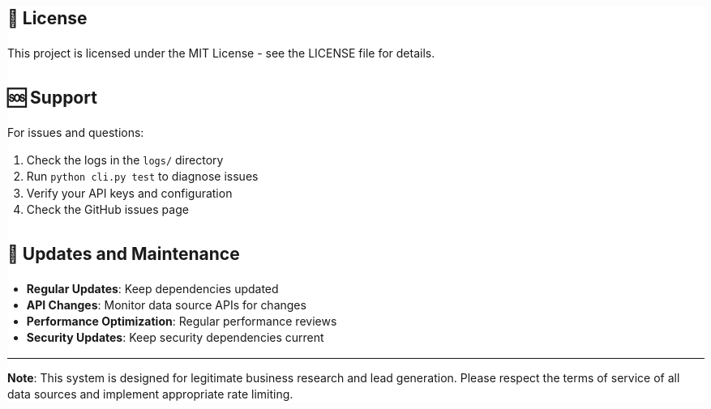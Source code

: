 ## 📄 License

This project is licensed under the MIT License - see the LICENSE file for details.

## 🆘 Support

For issues and questions:

1. Check the logs in the `logs/` directory
2. Run `python cli.py test` to diagnose issues
3. Verify your API keys and configuration
4. Check the GitHub issues page

## 🔄 Updates and Maintenance

- **Regular Updates**: Keep dependencies updated
- **API Changes**: Monitor data source APIs for changes
- **Performance Optimization**: Regular performance reviews
- **Security Updates**: Keep security dependencies current

---

**Note**: This system is designed for legitimate business research and lead generation. Please respect the terms of service of all data sources and implement appropriate rate limiting.

